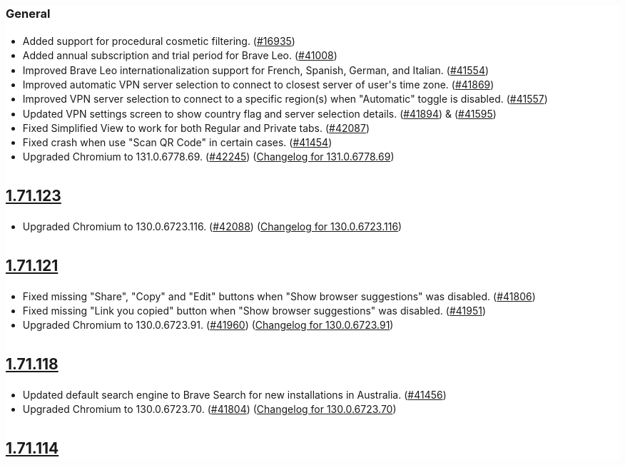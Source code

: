 ### General

 - Added support for procedural cosmetic filtering. ([#16935](https://github.com/brave/brave-browser/issues/16935))
 - Added annual subscription and trial period for Brave Leo. ([#41008](https://github.com/brave/brave-browser/issues/41008))
 - Improved Brave Leo internationalization support for French, Spanish, German, and Italian. ([#41554](https://github.com/brave/brave-browser/issues/41554))
 - Improved automatic VPN server selection to connect to closest server of user's time zone. ([#41869](https://github.com/brave/brave-browser/issues/41869))
 - Improved VPN server selection to connect to a specific region(s) when "Automatic" toggle is disabled. ([#41557](https://github.com/brave/brave-browser/issues/41557))
 - Updated VPN settings screen to show country flag and server selection details. ([#41894](https://github.com/brave/brave-browser/issues/41894)) & ([#41595](https://github.com/brave/brave-browser/issues/41595))
 - Fixed Simplified View to work for both Regular and Private tabs. ([#42087](https://github.com/brave/brave-browser/issues/42087))
 - Fixed crash when use "Scan QR Code" in certain cases. ([#41454](https://github.com/brave/brave-browser/issues/41454))
 - Upgraded Chromium to 131.0.6778.69. ([#42245](https://github.com/brave/brave-browser/issues/42245)) ([Changelog for 131.0.6778.69](https://chromium.googlesource.com/chromium/src/+log/130.0.6723.116..131.0.6778.69?pretty=fuller&n=1000))

## [1.71.123](https://github.com/brave/brave-browser/releases/tag/v1.71.123)

 - Upgraded Chromium to 130.0.6723.116. ([#42088](https://github.com/brave/brave-browser/issues/42088)) ([Changelog for 130.0.6723.116](https://chromium.googlesource.com/chromium/src/+log/130.0.6723.91..130.0.6723.116?pretty=fuller&n=1000))

## [1.71.121](https://github.com/brave/brave-browser/releases/tag/v1.71.121)

 - Fixed missing "Share", "Copy" and "Edit" buttons when "Show browser suggestions" was disabled. ([#41806](https://github.com/brave/brave-browser/issues/41806))
 - Fixed missing "Link you copied" button when "Show browser suggestions" was disabled. ([#41951](https://github.com/brave/brave-browser/issues/41951))
 - Upgraded Chromium to 130.0.6723.91. ([#41960](https://github.com/brave/brave-browser/issues/41960)) ([Changelog for 130.0.6723.91](https://chromium.googlesource.com/chromium/src/+log/130.0.6723.70..130.0.6723.91?pretty=fuller&n=1000))

## [1.71.118](https://github.com/brave/brave-browser/releases/tag/v1.71.118)

 - Updated default search engine to Brave Search for new installations in Australia. ([#41456](https://github.com/brave/brave-browser/issues/41456))
 - Upgraded Chromium to 130.0.6723.70. ([#41804](https://github.com/brave/brave-browser/issues/41804)) ([Changelog for 130.0.6723.70](https://chromium.googlesource.com/chromium/src/+log/130.0.6723.58..130.0.6723.70?pretty=fuller&n=1000))

## [1.71.114](https://github.com/brave/brave-browser/releases/tag/v1.71.114)

